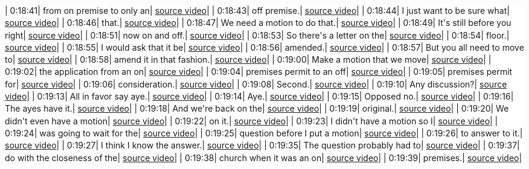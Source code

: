 | 0:18:41| from on premise to only an| [source video](https://archive.org/details/citycouncil070522?start=1121)|
| 0:18:43| off premise.| [source video](https://archive.org/details/citycouncil070522?start=1123)|
| 0:18:44| I just want to be sure what| [source video](https://archive.org/details/citycouncil070522?start=1124)|
| 0:18:46| that.| [source video](https://archive.org/details/citycouncil070522?start=1126)|
| 0:18:47| We need a motion to do that.| [source video](https://archive.org/details/citycouncil070522?start=1127)|
| 0:18:49| It's still before you right| [source video](https://archive.org/details/citycouncil070522?start=1129)|
| 0:18:51| now on and off.| [source video](https://archive.org/details/citycouncil070522?start=1131)|
| 0:18:53| So there's a letter on the| [source video](https://archive.org/details/citycouncil070522?start=1133)|
| 0:18:54| floor.| [source video](https://archive.org/details/citycouncil070522?start=1134)|
| 0:18:55| I would ask that it be| [source video](https://archive.org/details/citycouncil070522?start=1135)|
| 0:18:56| amended.| [source video](https://archive.org/details/citycouncil070522?start=1136)|
| 0:18:57| But you all need to move to| [source video](https://archive.org/details/citycouncil070522?start=1137)|
| 0:18:58| amend it in that fashion.| [source video](https://archive.org/details/citycouncil070522?start=1138)|
| 0:19:00| Make a motion that we move| [source video](https://archive.org/details/citycouncil070522?start=1140)|
| 0:19:02| the application from an on| [source video](https://archive.org/details/citycouncil070522?start=1142)|
| 0:19:04| premises permit to an off| [source video](https://archive.org/details/citycouncil070522?start=1144)|
| 0:19:05| premises permit for| [source video](https://archive.org/details/citycouncil070522?start=1145)|
| 0:19:06| consideration.| [source video](https://archive.org/details/citycouncil070522?start=1146)|
| 0:19:08| Second.| [source video](https://archive.org/details/citycouncil070522?start=1148)|
| 0:19:10| Any discussion?| [source video](https://archive.org/details/citycouncil070522?start=1150)|
| 0:19:13| All in favor say aye.| [source video](https://archive.org/details/citycouncil070522?start=1153)|
| 0:19:14| Aye.| [source video](https://archive.org/details/citycouncil070522?start=1154)|
| 0:19:15| Opposed no.| [source video](https://archive.org/details/citycouncil070522?start=1155)|
| 0:19:16| The ayes have it.| [source video](https://archive.org/details/citycouncil070522?start=1156)|
| 0:19:18| And we're back on the| [source video](https://archive.org/details/citycouncil070522?start=1158)|
| 0:19:19| original.| [source video](https://archive.org/details/citycouncil070522?start=1159)|
| 0:19:20| We didn't even have a motion| [source video](https://archive.org/details/citycouncil070522?start=1160)|
| 0:19:22| on it.| [source video](https://archive.org/details/citycouncil070522?start=1162)|
| 0:19:23| I didn't have a motion so I| [source video](https://archive.org/details/citycouncil070522?start=1163)|
| 0:19:24| was going to wait for the| [source video](https://archive.org/details/citycouncil070522?start=1164)|
| 0:19:25| question before I put a motion| [source video](https://archive.org/details/citycouncil070522?start=1165)|
| 0:19:26| to answer to it.| [source video](https://archive.org/details/citycouncil070522?start=1166)|
| 0:19:27| I think I know the answer.| [source video](https://archive.org/details/citycouncil070522?start=1167)|
| 0:19:35| The question probably had to| [source video](https://archive.org/details/citycouncil070522?start=1175)|
| 0:19:37| do with the closeness of the| [source video](https://archive.org/details/citycouncil070522?start=1177)|
| 0:19:38| church when it was an on| [source video](https://archive.org/details/citycouncil070522?start=1178)|
| 0:19:39| premises.| [source video](https://archive.org/details/citycouncil070522?start=1179)|